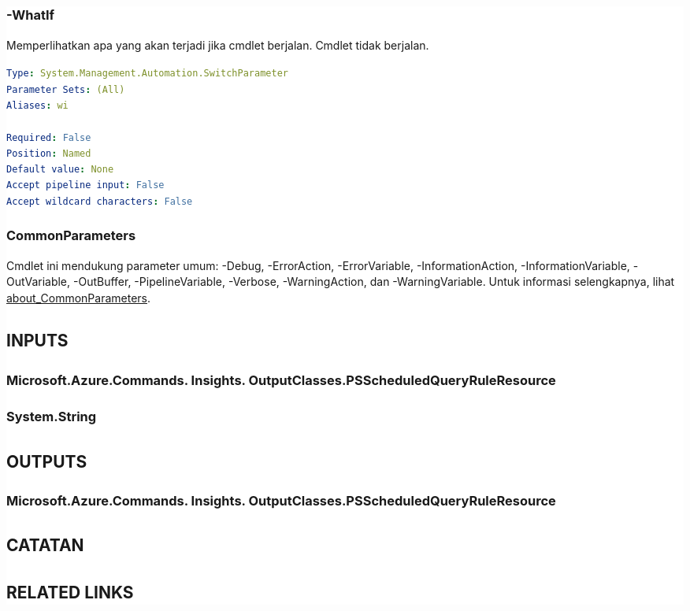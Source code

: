### -WhatIf
Memperlihatkan apa yang akan terjadi jika cmdlet berjalan.
Cmdlet tidak berjalan.

```yaml
Type: System.Management.Automation.SwitchParameter
Parameter Sets: (All)
Aliases: wi

Required: False
Position: Named
Default value: None
Accept pipeline input: False
Accept wildcard characters: False
```

### CommonParameters
Cmdlet ini mendukung parameter umum: -Debug, -ErrorAction, -ErrorVariable, -InformationAction, -InformationVariable, -OutVariable, -OutBuffer, -PipelineVariable, -Verbose, -WarningAction, dan -WarningVariable. Untuk informasi selengkapnya, lihat [about_CommonParameters](http://go.microsoft.com/fwlink/?LinkID=113216).

## INPUTS

### Microsoft.Azure.Commands. Insights. OutputClasses.PSScheduledQueryRuleResource

### System.String

## OUTPUTS

### Microsoft.Azure.Commands. Insights. OutputClasses.PSScheduledQueryRuleResource

## CATATAN

## RELATED LINKS
